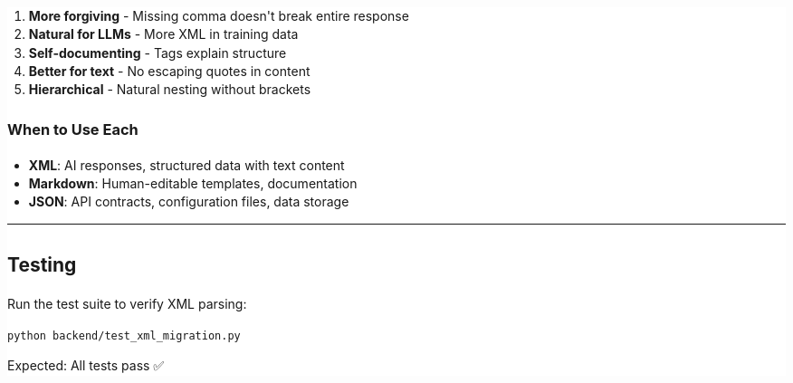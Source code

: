 1. **More forgiving** - Missing comma doesn't break entire response
2. **Natural for LLMs** - More XML in training data
3. **Self-documenting** - Tags explain structure
4. **Better for text** - No escaping quotes in content
5. **Hierarchical** - Natural nesting without brackets

### When to Use Each

- **XML**: AI responses, structured data with text content
- **Markdown**: Human-editable templates, documentation
- **JSON**: API contracts, configuration files, data storage

---

## Testing

Run the test suite to verify XML parsing:
```bash
python backend/test_xml_migration.py
```

Expected: All tests pass ✅
